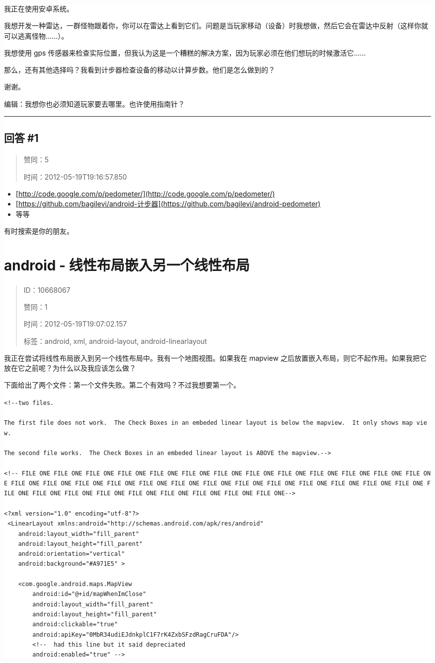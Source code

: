 我正在使用安卓系统。

我想开发一种雷达，一群怪物跟着你，你可以在雷达上看到它们。问题是当玩家移动（设备）时我想做，然后它会在雷达中反射（这样你就可以逃离怪物......）。

我想使用 gps 传感器来检查实际位置，但我认为这是一个糟糕的解决方案，因为玩家必须在他们想玩的时候激活它......

那么，还有其他选择吗？我看到计步器检查设备的移动以计算步数。他们是怎么做到的？

谢谢。

编辑：我想你也必须知道玩家要去哪里。也许使用指南针？

* * *

## 回答 #1

> 赞同：5
> 
> 时间：2012-05-19T19:16:57.850

*   [http://code.google.com/p/pedometer/](http://code.google.com/p/pedometer/)
*   [https://github.com/bagilevi/android-计步器](https://github.com/bagilevi/android-pedometer)
*   等等

有时搜索是你的朋友。

# android - 线性布局嵌入另一个线性布局

> ID：10668067
> 
> 赞同：1
> 
> 时间：2012-05-19T19:07:02.157
> 
> 标签：android, xml, android-layout, android-linearlayout

我正在尝试将线性布局嵌入到另一个线性布局中。我有一个地图视图。如果我在 mapview 之后放置嵌入布局，则它不起作用。如果我把它放在它之前呢？为什么以及我应该怎么做？

下面给出了两个文件：第一个文件失败。第二个有效吗？不过我想要第一个。

```
<!--two files.  

The first file does not work.  The Check Boxes in an embeded linear layout is below the mapview.  It only shows map view.  

The second file works.  The Check Boxes in an embeded linear layout is ABOVE the mapview.-->

<!-- FILE ONE FILE ONE FILE ONE FILE ONE FILE ONE FILE ONE FILE ONE FILE ONE FILE ONE FILE ONE FILE ONE FILE ONE FILE ONE FILE ONE FILE ONE FILE ONE FILE ONE FILE ONE FILE ONE FILE ONE FILE ONE FILE ONE FILE ONE FILE ONE FILE ONE FILE ONE FILE ONE FILE ONE FILE ONE FILE ONE FILE ONE FILE ONE FILE ONE FILE ONE FILE ONE-->

<?xml version="1.0" encoding="utf-8"?>
 <LinearLayout xmlns:android="http://schemas.android.com/apk/res/android"
    android:layout_width="fill_parent"
    android:layout_height="fill_parent"
    android:orientation="vertical" 
    android:background="#A971E5" >

    <com.google.android.maps.MapView
        android:id="@+id/mapWhenImClose"    
        android:layout_width="fill_parent"
        android:layout_height="fill_parent"
        android:clickable="true"
        android:apiKey="0MbR34udiEJdnkplC1F7rK4ZxbSFzdRagCruFDA"/>
        <!--  had this line but it said depreciated        
        android:enabled="true" -->
```